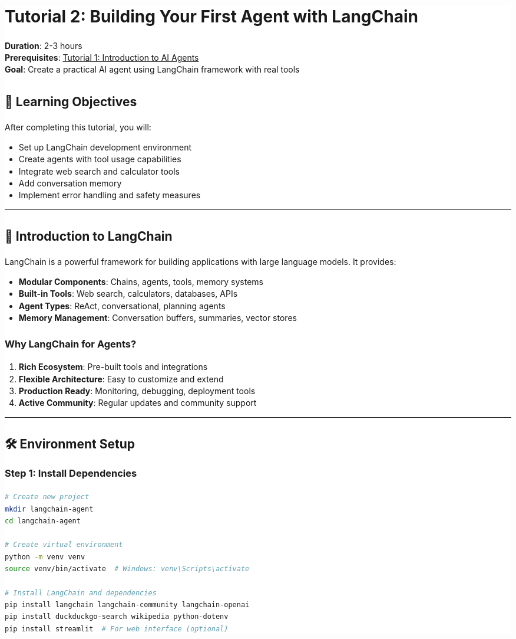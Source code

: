 # Tutorial 2: Building Your First Agent with LangChain

**Duration**: 2-3 hours  
**Prerequisites**: [Tutorial 1: Introduction to AI Agents](../01-introduction-to-agents/)  
**Goal**: Create a practical AI agent using LangChain framework with real tools

## 🎯 Learning Objectives

After completing this tutorial, you will:
- Set up LangChain development environment
- Create agents with tool usage capabilities
- Integrate web search and calculator tools
- Add conversation memory
- Implement error handling and safety measures

---

## 🦜 Introduction to LangChain

LangChain is a powerful framework for building applications with large language models. It provides:

- **Modular Components**: Chains, agents, tools, memory systems
- **Built-in Tools**: Web search, calculators, databases, APIs
- **Agent Types**: ReAct, conversational, planning agents
- **Memory Management**: Conversation buffers, summaries, vector stores

### Why LangChain for Agents?

1. **Rich Ecosystem**: Pre-built tools and integrations
2. **Flexible Architecture**: Easy to customize and extend
3. **Production Ready**: Monitoring, debugging, deployment tools
4. **Active Community**: Regular updates and community support

---

## 🛠️ Environment Setup

### Step 1: Install Dependencies

```bash
# Create new project
mkdir langchain-agent
cd langchain-agent

# Create virtual environment
python -m venv venv
source venv/bin/activate  # Windows: venv\Scripts\activate

# Install LangChain and dependencies
pip install langchain langchain-community langchain-openai
pip install duckduckgo-search wikipedia python-dotenv
pip install streamlit  # For web interface (optional)
```
